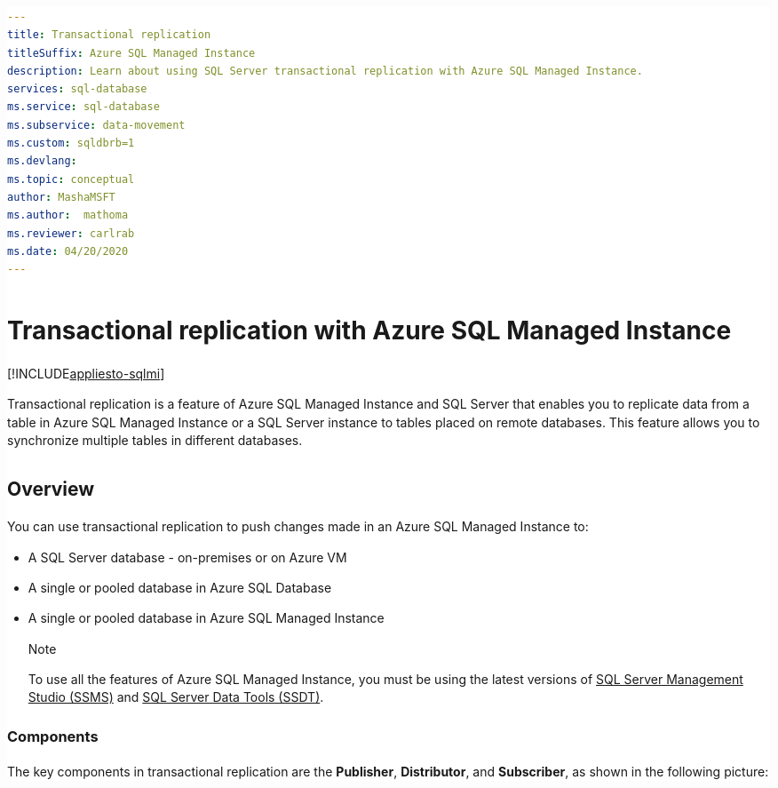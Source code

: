 ```yaml
---
title: Transactional replication
titleSuffix: Azure SQL Managed Instance
description: Learn about using SQL Server transactional replication with Azure SQL Managed Instance. 
services: sql-database
ms.service: sql-database
ms.subservice: data-movement
ms.custom: sqldbrb=1
ms.devlang: 
ms.topic: conceptual
author: MashaMSFT
ms.author:  mathoma
ms.reviewer: carlrab
ms.date: 04/20/2020
---
```

# Transactional replication with Azure SQL Managed Instance
[!INCLUDE[appliesto-sqlmi](../includes/appliesto-sqlmi.md)]

Transactional replication is a feature of Azure SQL Managed Instance and SQL Server that enables you to replicate data from a table in Azure SQL Managed Instance or a SQL Server instance to tables placed on remote databases. This feature allows you to synchronize multiple tables in different databases.

## Overview

You can use transactional replication to push changes made in an Azure SQL Managed Instance to:

- A SQL Server database - on-premises or on  Azure VM
- A single or pooled database in Azure SQL Database
- A single or pooled database in Azure SQL Managed Instance

  > [!NOTE]
  > To use all the features of Azure SQL Managed Instance, you must be using the latest versions of [SQL Server Management Studio (SSMS)](https://docs.microsoft.com/sql/ssms/download-sql-server-management-studio-ssms) and [SQL Server Data Tools (SSDT)](https://docs.microsoft.com/sql/ssdt/download-sql-server-data-tools-ssdt).

### Components

The key components in transactional replication are the **Publisher**, **Distributor**, and **Subscriber**, as shown in the following picture:  
